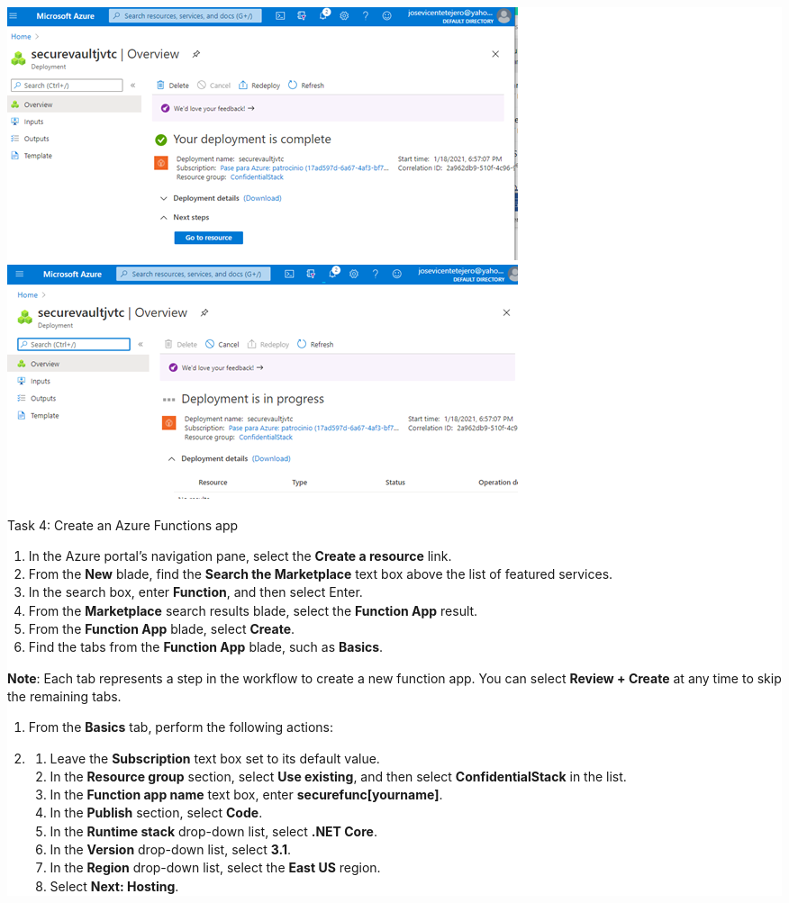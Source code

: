 ![img](clip_image004.png) ![img](clip_image006.png)

Task 4: Create an Azure Functions app

1. In the     Azure portal’s navigation pane, select the **Create a resource** link.
2. From     the **New** blade, find the **Search the Marketplace** text     box above the list of featured services.
3. In the     search box, enter **Function**, and then select Enter.
4. From     the **Marketplace** search results blade, select the **Function     App** result.
5. From     the **Function App** blade, select **Create**.
6. Find     the tabs from the **Function App** blade, such as **Basics**.

**Note**: Each tab represents a step in the workflow to create a new function app. You can select **Review + Create** at any time to skip the remaining tabs.

1. From     the **Basics** tab, perform the following actions:

2. 1. Leave      the **Subscription** text box set to its default value.
   2. In      the **Resource group** section, select **Use existing**,      and then select **ConfidentialStack** in the list.
   3. In      the **Function app name** text box, enter **securefunc[yourname]**.
   4. In      the **Publish** section, select **Code**.
   5. In      the **Runtime stack** drop-down list, select **.NET      Core**.
   6. In      the **Version** drop-down list, select **3.1**.
   7. In      the **Region** drop-down list, select the **East US** region.
   8. Select **Next:      Hosting**.
